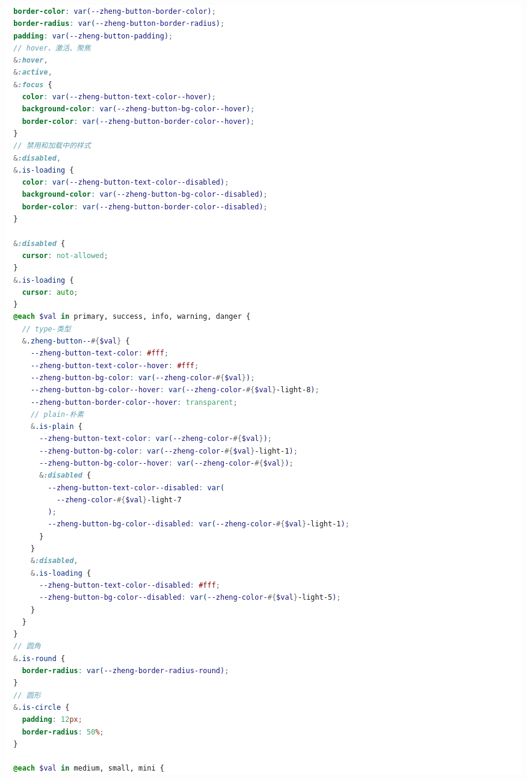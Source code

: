 ```scss
  border-color: var(--zheng-button-border-color);
  border-radius: var(--zheng-button-border-radius);
  padding: var(--zheng-button-padding);
  // hover、激活、聚焦
  &:hover,
  &:active,
  &:focus {
    color: var(--zheng-button-text-color--hover);
    background-color: var(--zheng-button-bg-color--hover);
    border-color: var(--zheng-button-border-color--hover);
  }
  // 禁用和加载中的样式
  &:disabled,
  &.is-loading {
    color: var(--zheng-button-text-color--disabled);
    background-color: var(--zheng-button-bg-color--disabled);
    border-color: var(--zheng-button-border-color--disabled);
  }

  &:disabled {
    cursor: not-allowed;
  }
  &.is-loading {
    cursor: auto;
  }
  @each $val in primary, success, info, warning, danger {
    // type-类型
    &.zheng-button--#{$val} {
      --zheng-button-text-color: #fff;
      --zheng-button-text-color--hover: #fff;
      --zheng-button-bg-color: var(--zheng-color-#{$val});
      --zheng-button-bg-color--hover: var(--zheng-color-#{$val}-light-8);
      --zheng-button-border-color--hover: transparent;
      // plain-朴素
      &.is-plain {
        --zheng-button-text-color: var(--zheng-color-#{$val});
        --zheng-button-bg-color: var(--zheng-color-#{$val}-light-1);
        --zheng-button-bg-color--hover: var(--zheng-color-#{$val});
        &:disabled {
          --zheng-button-text-color--disabled: var(
            --zheng-color-#{$val}-light-7
          );
          --zheng-button-bg-color--disabled: var(--zheng-color-#{$val}-light-1);
        }
      }
      &:disabled,
      &.is-loading {
        --zheng-button-text-color--disabled: #fff;
        --zheng-button-bg-color--disabled: var(--zheng-color-#{$val}-light-5);
      }
    }
  }
  // 圆角
  &.is-round {
    border-radius: var(--zheng-border-radius-round);
  }
  // 圆形
  &.is-circle {
    padding: 12px;
    border-radius: 50%;
  }

  @each $val in medium, small, mini {
```